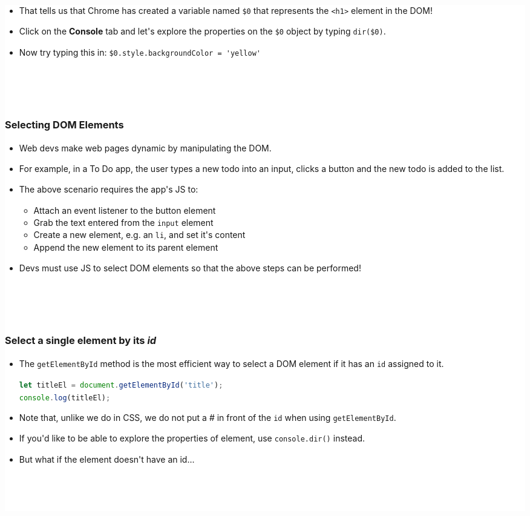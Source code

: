 - That tells us that Chrome has created a variable named `$0` that represents the `<h1>` element in the DOM!

- Click on the **Console** tab and let's explore the properties on the `$0` object by typing `dir($0)`.

- Now try typing this in: `$0.style.backgroundColor = 'yellow'`



<br>
<br>
<br>


  
### Selecting DOM Elements
  

- Web devs make web pages dynamic by manipulating the DOM.

- For example, in a To Do app, the user types a new todo into an input, clicks a button and the new todo is added to the list.

- The above scenario requires the app's JS to:
	-  Attach an event listener to the button element
	-  Grab the text entered from the `input` element
	-  Create a new element, e.g. an `li`, and set it's content
	-  Append the new element to its parent element

- Devs must use JS to select DOM elements so that the above steps can be performed!

<br>
<br>
<br>



  
### Select a single element by its _id_
  

- The `getElementById` method is the most efficient way to select a DOM element if it has an `id` assigned to it.

	```javascript
	let titleEl = document.getElementById('title');
	console.log(titleEl);
	```

- Note that, unlike we do in CSS, we do not put a # in front of the `id` when using `getElementById`.

- If you'd like to be able to explore the properties of element, use `console.dir()` instead.

- But what if the element doesn't have an id...

<br>
<br>
<br>
